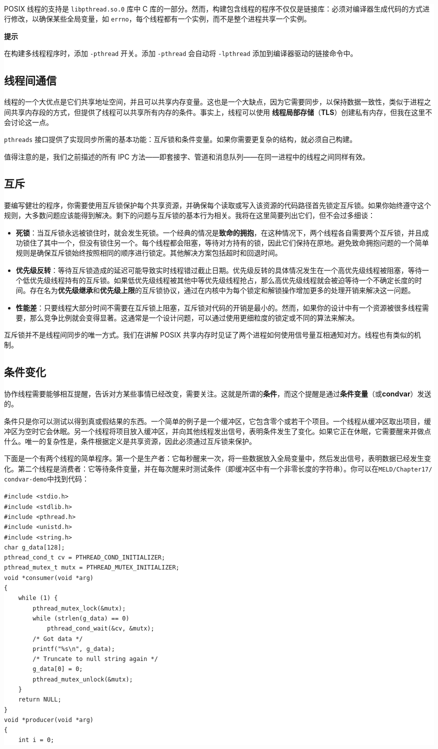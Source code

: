 POSIX 线程的支持是 `libpthread.so.0` 库中 C 库的一部分。然而，构建包含线程的程序不仅仅是链接库：必须对编译器生成代码的方式进行修改，以确保某些全局变量，如 `errno`，每个线程都有一个实例，而不是整个进程共享一个实例。

**提示**

在构建多线程程序时，添加 `-pthread` 开关。添加 `-pthread` 会自动将 `-lpthread` 添加到编译器驱动的链接命令中。

## 线程间通信

线程的一个大优点是它们共享地址空间，并且可以共享内存变量。这也是一个大缺点，因为它需要同步，以保持数据一致性，类似于进程之间共享内存段的方式，但提供了线程可以共享所有内存的条件。事实上，线程可以使用 **线程局部存储**（**TLS**）创建私有内存，但我在这里不会讨论这一点。

`pthreads` 接口提供了实现同步所需的基本功能：互斥锁和条件变量。如果你需要更复杂的结构，就必须自己构建。

值得注意的是，我们之前描述的所有 IPC 方法——即套接字、管道和消息队列——在同一进程中的线程之间同样有效。

## 互斥

要编写健壮的程序，你需要使用互斥锁保护每个共享资源，并确保每个读取或写入该资源的代码路径首先锁定互斥锁。如果你始终遵守这个规则，大多数问题应该能得到解决。剩下的问题与互斥锁的基本行为相关。我将在这里简要列出它们，但不会过多细谈：

+   **死锁**：当互斥锁永远被锁住时，就会发生死锁。一个经典的情况是**致命的拥抱**，在这种情况下，两个线程各自需要两个互斥锁，并且成功锁住了其中一个，但没有锁住另一个。每个线程都会阻塞，等待对方持有的锁，因此它们保持在原地。避免致命拥抱问题的一个简单规则是确保互斥锁始终按照相同的顺序进行锁定。其他解决方案包括超时和回退时间。

+   **优先级反转**：等待互斥锁造成的延迟可能导致实时线程错过截止日期。优先级反转的具体情况发生在一个高优先级线程被阻塞，等待一个低优先级线程持有的互斥锁。如果低优先级线程被其他中等优先级线程抢占，那么高优先级线程就会被迫等待一个不确定长度的时间。存在名为**优先级继承**和**优先级上限**的互斥锁协议，通过在内核中为每个锁定和解锁操作增加更多的处理开销来解决这一问题。

+   **性能差**：只要线程大部分时间不需要在互斥锁上阻塞，互斥锁对代码的开销是最小的。然而，如果你的设计中有一个资源被很多线程需要，那么竞争比例就会变得显著。这通常是一个设计问题，可以通过使用更细粒度的锁定或不同的算法来解决。

互斥锁并不是线程间同步的唯一方式。我们在讲解 POSIX 共享内存时见证了两个进程如何使用信号量互相通知对方。线程也有类似的机制。

## 条件变化

协作线程需要能够相互提醒，告诉对方某些事情已经改变，需要关注。这就是所谓的**条件**，而这个提醒是通过**条件变量**（或**condvar**）发送的。

条件只是你可以测试以得到真或假结果的东西。一个简单的例子是一个缓冲区，它包含零个或若干个项目。一个线程从缓冲区取出项目，缓冲区为空时它会休眠。另一个线程将项目放入缓冲区，并向其他线程发出信号，表明条件发生了变化。如果它正在休眠，它需要醒来并做点什么。唯一的复杂性是，条件根据定义是共享资源，因此必须通过互斥锁来保护。

下面是一个有两个线程的简单程序。第一个是生产者：它每秒醒来一次，将一些数据放入全局变量中，然后发出信号，表明数据已经发生变化。第二个线程是消费者：它等待条件变量，并在每次醒来时测试条件（即缓冲区中有一个非零长度的字符串）。你可以在`MELD/Chapter17/condvar-demo`中找到代码：

```
#include <stdio.h>
#include <stdlib.h>
#include <pthread.h>
#include <unistd.h>
#include <string.h>
char g_data[128];
pthread_cond_t cv = PTHREAD_COND_INITIALIZER;
pthread_mutex_t mutx = PTHREAD_MUTEX_INITIALIZER;
void *consumer(void *arg)
{
    while (1) {
        pthread_mutex_lock(&mutx);
        while (strlen(g_data) == 0)
            pthread_cond_wait(&cv, &mutx);
        /* Got data */
        printf("%s\n", g_data);
        /* Truncate to null string again */
        g_data[0] = 0;
        pthread_mutex_unlock(&mutx);
    }
    return NULL;
}
void *producer(void *arg)
{
    int i = 0;
```